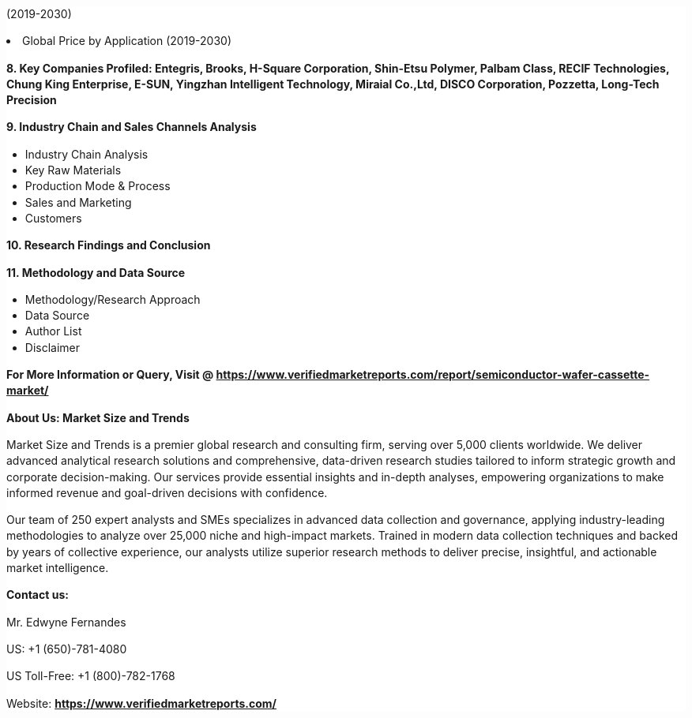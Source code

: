 (2019-2030)</li><li>Global Price by Application (2019-2030)</li></ul><p><strong>8. Key Companies Profiled: Entegris, Brooks, H-Square Corporation, Shin-Etsu Polymer, Palbam Class, RECIF Technologies, Chung King Enterprise, E-SUN, Yingzhan Intelligent Technology, Miraial Co.,Ltd, DISCO Corporation, Pozzetta, Long-Tech Precision</strong></p><p><strong>9. Industry Chain and Sales Channels Analysis</strong></p><ul><li>Industry Chain Analysis</li><li>Key Raw Materials</li><li>Production Mode &amp; Process</li><li>Sales and Marketing</li><li>Customers</li></ul><p><strong>10. Research Findings and Conclusion</strong></p><p><strong>11. Methodology and Data Source</strong></p><ul><li>Methodology/Research Approach</li><li>Data Source</li><li>Author List</li><li>Disclaimer</li></ul></p><p><strong>For More Information or Query, Visit @ <a href="https://www.verifiedmarketreports.com/report/semiconductor-wafer-cassette-market/">https://www.verifiedmarketreports.com/report/semiconductor-wafer-cassette-market/</a></strong></p><p><strong>About Us: Market Size and Trends</strong></p><p>Market Size and Trends is a premier global research and consulting firm, serving over 5,000 clients worldwide. We deliver advanced analytical research solutions and comprehensive, data-driven research studies tailored to inform strategic growth and corporate decision-making. Our services provide essential insights and in-depth analyses, empowering organizations to make informed revenue and goal-driven decisions with confidence.</p><p>Our team of 250 expert analysts and SMEs specializes in advanced data collection and governance, applying industry-leading methodologies to analyze over 25,000 niche and high-impact markets. Trained in modern data collection techniques and backed by years of collective experience, our analysts utilize superior research methods to deliver precise, insightful, and actionable market intelligence.</p><p><strong>Contact us:</strong></p><p>Mr. Edwyne Fernandes</p><p>US: +1 (650)-781-4080</p><p>US Toll-Free: +1 (800)-782-1768</p><p>Website: <strong><a href="https://www.verifiedmarketreports.com/">https://www.verifiedmarketreports.com/</a></strong></p>
